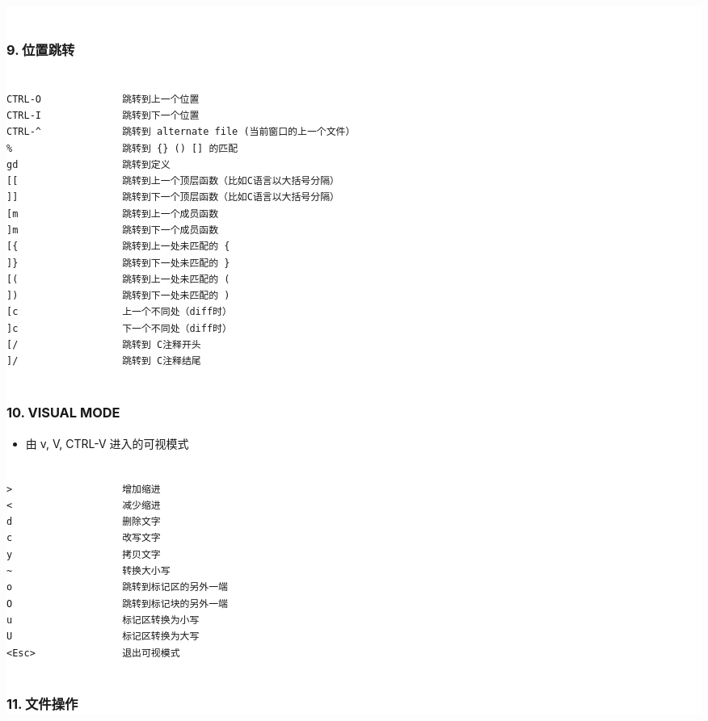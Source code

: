 ```


```

<a id="9-%E4%BD%8D%E7%BD%AE%E8%B7%B3%E8%BD%AC"></a>
### 9. 位置跳转

```

CTRL-O              跳转到上一个位置
CTRL-I              跳转到下一个位置
CTRL-^              跳转到 alternate file (当前窗口的上一个文件）
%                   跳转到 {} () [] 的匹配
gd                  跳转到定义
[[                  跳转到上一个顶层函数（比如C语言以大括号分隔）
]]                  跳转到下一个顶层函数（比如C语言以大括号分隔）
[m                  跳转到上一个成员函数
]m                  跳转到下一个成员函数
[{                  跳转到上一处未匹配的 {
]}                  跳转到下一处未匹配的 }
[(                  跳转到上一处未匹配的 (
])                  跳转到下一处未匹配的 )
[c                  上一个不同处（diff时）
]c                  下一个不同处（diff时）
[/                  跳转到 C注释开头
]/                  跳转到 C注释结尾


```

<a id="10-visual-mode"></a>
### 10. VISUAL MODE

- 由 v, V, CTRL-V 进入的可视模式

```

>                   增加缩进
<                   减少缩进
d                   删除文字
c                   改写文字
y                   拷贝文字
~                   转换大小写
o                   跳转到标记区的另外一端
O                   跳转到标记块的另外一端
u                   标记区转换为小写
U                   标记区转换为大写
<Esc>               退出可视模式


```

<a id="11-%E6%96%87%E4%BB%B6%E6%93%8D%E4%BD%9C"></a>
### 11. 文件操作
